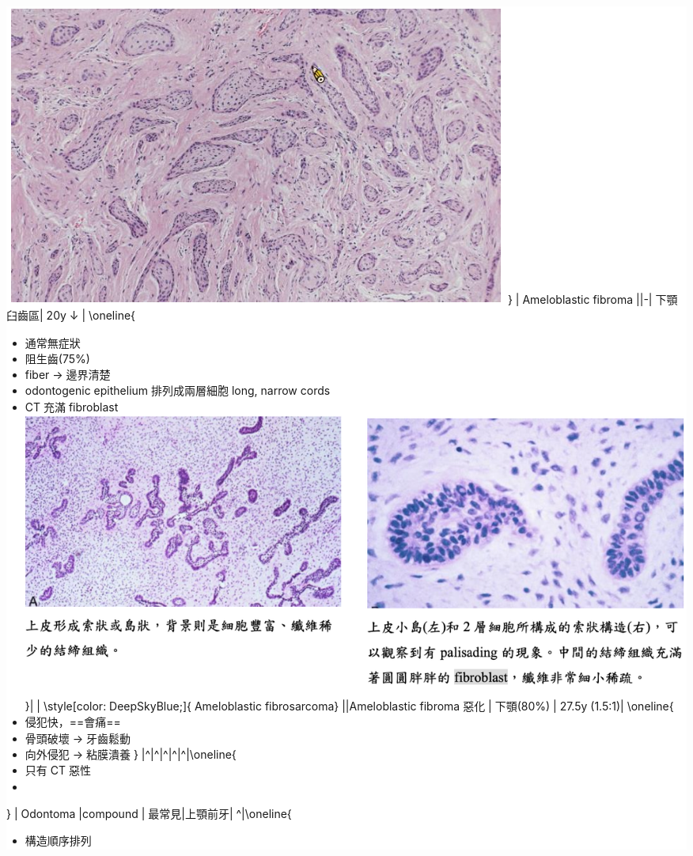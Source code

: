 ![alt text](paste_src/口病-105.png)
}
| Ameloblastic fibroma ||-| 下顎臼齒區| 20y &darr; | \oneline{
- 通常無症狀
- 阻生齒(75%)
- fiber &rarr; 邊界清楚
- odontogenic epithelium 排列成兩層細胞 long, narrow cords
- CT 充滿 fibroblast
![alt text](paste_src/口病-106.png)
}|
| \style[color: DeepSkyBlue;]{ Ameloblastic fibrosarcoma} ||Ameloblastic fibroma 惡化 | 下顎(80%) | 27.5y (1.5:1)| \oneline{
- 侵犯快，==會痛==
- 骨頭破壞 &rarr; 牙齒鬆動
- 向外侵犯 &rarr; 粘膜潰養
}
|^|^|^|^|^|\oneline{
- 只有 CT 惡性 
- 
}
| Odontoma |compound  | 最常見|上顎前牙| ^|\oneline{
- 構造順序排列
